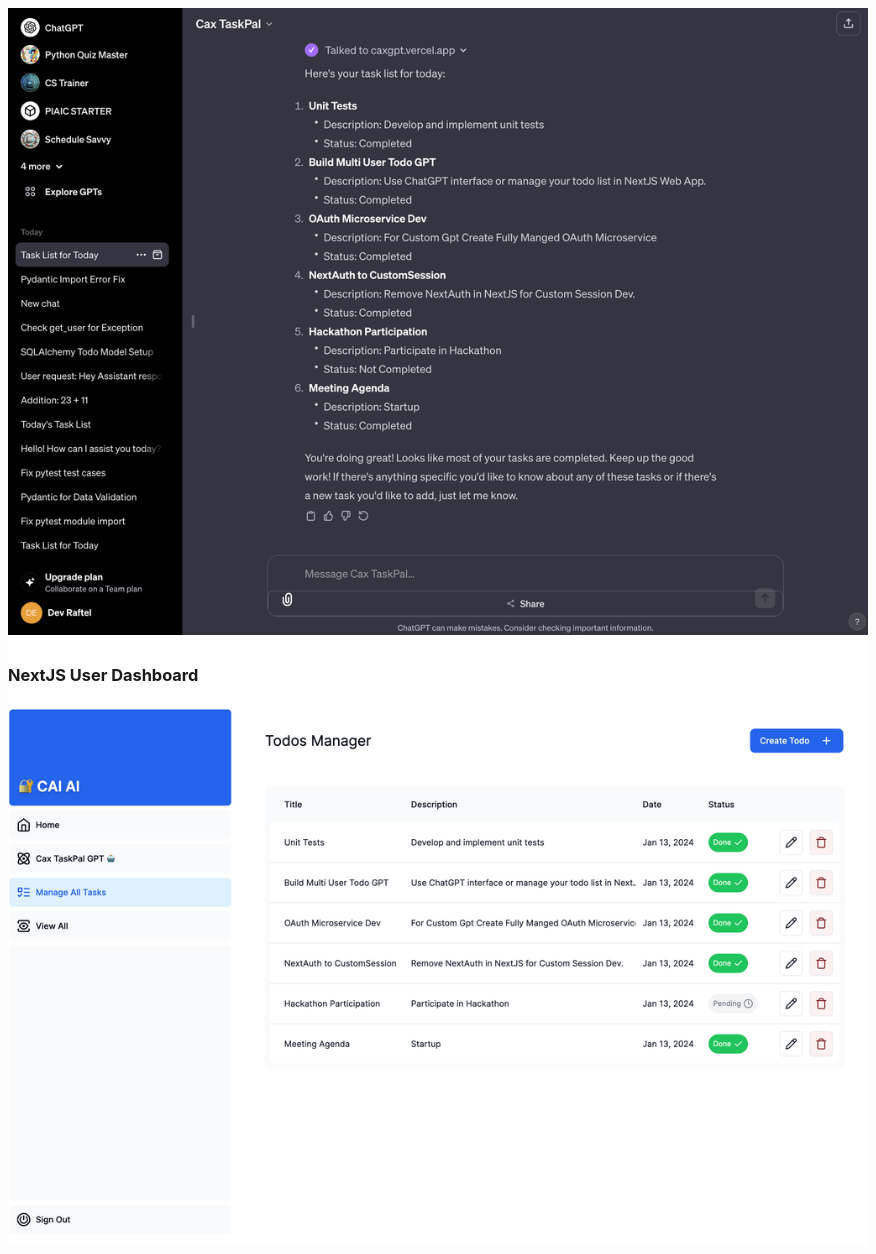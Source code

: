 ![Cax TaskPal GPT](./public/gpt.png)

### NextJS User Dashboard

![NextJS User Dashboard](./public/nextjs.png)